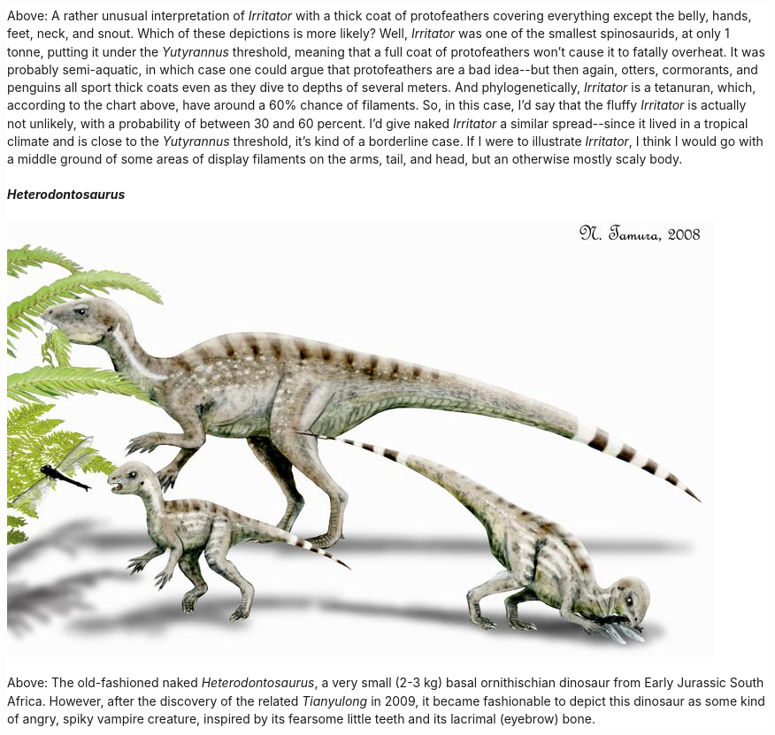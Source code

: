 Above: A rather unusual interpretation of *Irritator* with a thick coat of protofeathers covering everything except the belly, hands, feet, neck, and snout.  Which of these depictions is more likely?  Well, *Irritator* was one of the smallest spinosaurids, at only 1 tonne, putting it under the *Yutyrannus* threshold, meaning that a full coat of protofeathers won’t cause it to fatally overheat.  It was probably semi-aquatic, in which case one could argue that protofeathers are a bad idea--but then again, otters, cormorants, and penguins all sport thick coats even as they dive to depths of several meters.  And phylogenetically, *Irritator* is a tetanuran, which, according to the chart above, have around a 60% chance of filaments.  So, in this case, I’d say that the fluffy *Irritator* is actually not unlikely, with a probability of between 30 and 60 percent.  I’d give naked *Irritator* a similar spread--since it lived in a tropical climate and is close to the *Yutyrannus* threshold, it’s kind of a borderline case.  If I were to illustrate *Irritator*, I think I would go with a middle ground of some areas of display filaments on the arms, tail, and head, but an otherwise mostly scaly body.

#### *Heterodontosaurus*
![fuzz-13](/assets/images/posts/fuzz-13.jpg)

Above: The old-fashioned naked *Heterodontosaurus*, a very small (2-3 kg) basal ornithischian dinosaur from Early Jurassic South Africa.  However, after the discovery of the related *Tianyulong* in 2009, it became fashionable to depict this dinosaur as some kind of angry, spiky vampire creature, inspired by its fearsome little teeth and its lacrimal (eyebrow) bone.
